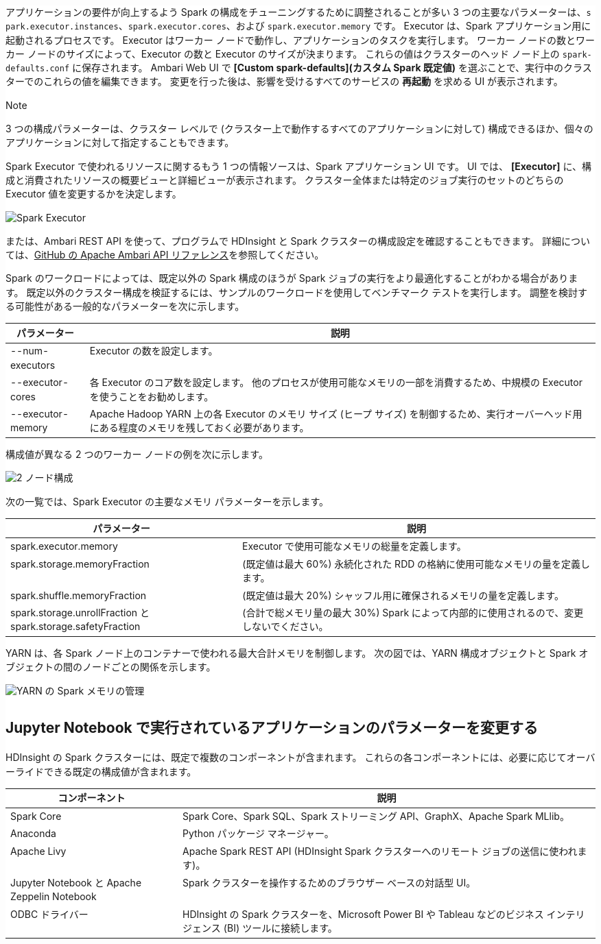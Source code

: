 アプリケーションの要件が向上するよう Spark の構成をチューニングするために調整されることが多い 3 つの主要なパラメーターは、`spark.executor.instances`、`spark.executor.cores`、および `spark.executor.memory` です。 Executor は、Spark アプリケーション用に起動されるプロセスです。 Executor はワーカー ノードで動作し、アプリケーションのタスクを実行します。 ワーカー ノードの数とワーカー ノードのサイズによって、Executor の数と Executor のサイズが決まります。 これらの値はクラスターのヘッド ノード上の `spark-defaults.conf` に保存されます。  Ambari Web UI で **[Custom spark-defaults]\(カスタム Spark 既定値\)** を選ぶことで、実行中のクラスターでのこれらの値を編集できます。  変更を行った後は、影響を受けるすべてのサービスの **再起動** を求める UI が表示されます。

> [!NOTE]  
> 3 つの構成パラメーターは、クラスター レベルで (クラスター上で動作するすべてのアプリケーションに対して) 構成できるほか、個々のアプリケーションに対して指定することもできます。

Spark Executor で使われるリソースに関するもう 1 つの情報ソースは、Spark アプリケーション UI です。  UI では、 **[Executor]** に、構成と消費されたリソースの概要ビューと詳細ビューが表示されます。  クラスター全体または特定のジョブ実行のセットのどちらの Executor 値を変更するかを決定します。

![Spark Executor](./media/apache-spark-settings/apache-spark-executors.png)

または、Ambari REST API を使って、プログラムで HDInsight と Spark クラスターの構成設定を確認することもできます。  詳細については、[GitHub の Apache Ambari API リファレンス](https://github.com/apache/ambari/blob/trunk/ambari-server/docs/api/v1/index.md)を参照してください。

Spark のワークロードによっては、既定以外の Spark 構成のほうが Spark ジョブの実行をより最適化することがわかる場合があります。  既定以外のクラスター構成を検証するには、サンプルのワークロードを使用してベンチマーク テストを実行します。  調整を検討する可能性がある一般的なパラメーターを次に示します。

|パラメーター |説明|
|---|---|
|--num-executors|Executor の数を設定します。|
|--executor-cores|各 Executor のコア数を設定します。 他のプロセスが使用可能なメモリの一部を消費するため、中規模の Executor を使うことをお勧めします。|
|--executor-memory|Apache Hadoop YARN 上の各 Executor のメモリ サイズ (ヒープ サイズ) を制御するため、実行オーバーヘッド用にある程度のメモリを残しておく必要があります。|

構成値が異なる 2 つのワーカー ノードの例を次に示します。

![2 ノード構成](./media/apache-spark-settings/executor-configuration.png)

次の一覧では、Spark Executor の主要なメモリ パラメーターを示します。

|パラメーター |説明|
|---|---|
|spark.executor.memory|Executor で使用可能なメモリの総量を定義します。|
|spark.storage.memoryFraction|(既定値は最大 60%) 永続化された RDD の格納に使用可能なメモリの量を定義します。|
|spark.shuffle.memoryFraction|(既定値は最大 20%) シャッフル用に確保されるメモリの量を定義します。|
|spark.storage.unrollFraction と spark.storage.safetyFraction|(合計で総メモリ量の最大 30%) Spark によって内部的に使用されるので、変更しないでください。|

YARN は、各 Spark ノード上のコンテナーで使われる最大合計メモリを制御します。 次の図では、YARN 構成オブジェクトと Spark オブジェクトの間のノードごとの関係を示します。

![YARN の Spark メモリの管理](./media/apache-spark-settings/hdi-yarn-spark-memory.png)

## <a name="change-parameters-for-an-application-running-in-jupyter-notebook"></a>Jupyter Notebook で実行されているアプリケーションのパラメーターを変更する

HDInsight の Spark クラスターには、既定で複数のコンポーネントが含まれます。 これらの各コンポーネントには、必要に応じてオーバーライドできる既定の構成値が含まれます。

|コンポーネント |説明|
|---|---|
|Spark Core|Spark Core、Spark SQL、Spark ストリーミング API、GraphX、Apache Spark MLlib。|
|Anaconda|Python パッケージ マネージャー。|
|Apache Livy|Apache Spark REST API (HDInsight Spark クラスターへのリモート ジョブの送信に使われます)。|
|Jupyter Notebook と Apache Zeppelin Notebook|Spark クラスターを操作するためのブラウザー ベースの対話型 UI。|
|ODBC ドライバー|HDInsight の Spark クラスターを、Microsoft Power BI や Tableau などのビジネス インテリジェンス (BI) ツールに接続します。|

